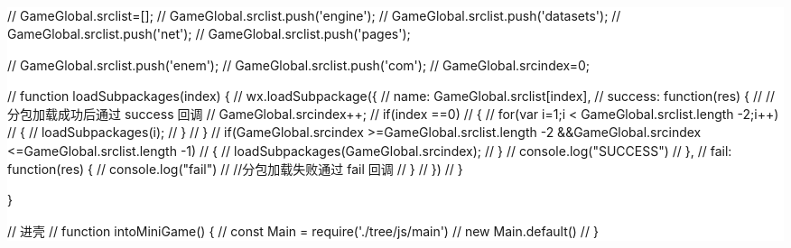   // GameGlobal.srclist=[];
  // GameGlobal.srclist.push('engine');
  // GameGlobal.srclist.push('datasets');
  // GameGlobal.srclist.push('net');
  // GameGlobal.srclist.push('pages');

  // GameGlobal.srclist.push('enem');
  // GameGlobal.srclist.push('com');
  // GameGlobal.srcindex=0;

  // function loadSubpackages(index) {
  //   wx.loadSubpackage({
  //     name: GameGlobal.srclist[index], 
  //     success: function(res) {
  //      // 分包加载成功后通过 success 回调
  //       GameGlobal.srcindex++;
  //       if(index ==0)
  //       {
  //        for(var i=1;i < GameGlobal.srclist.length -2;i++)
  //        {
  //          loadSubpackages(i);
  //         }
  //       }
  //       if(GameGlobal.srcindex  >=GameGlobal.srclist.length -2  &&GameGlobal.srcindex <=GameGlobal.srclist.length -1)
  //       {
  //        loadSubpackages(GameGlobal.srcindex);
  //       } 
  //       console.log("SUCCESS")
  //    },
  //     fail: function(res) {
  //      console.log("fail")
  //       //分包加载失败通过 fail 回调
  //     }
  //   })
  // }


}

// 进壳
// function intoMiniGame() {
//   const Main = require('./tree/js/main')
//   new Main.default()
// }